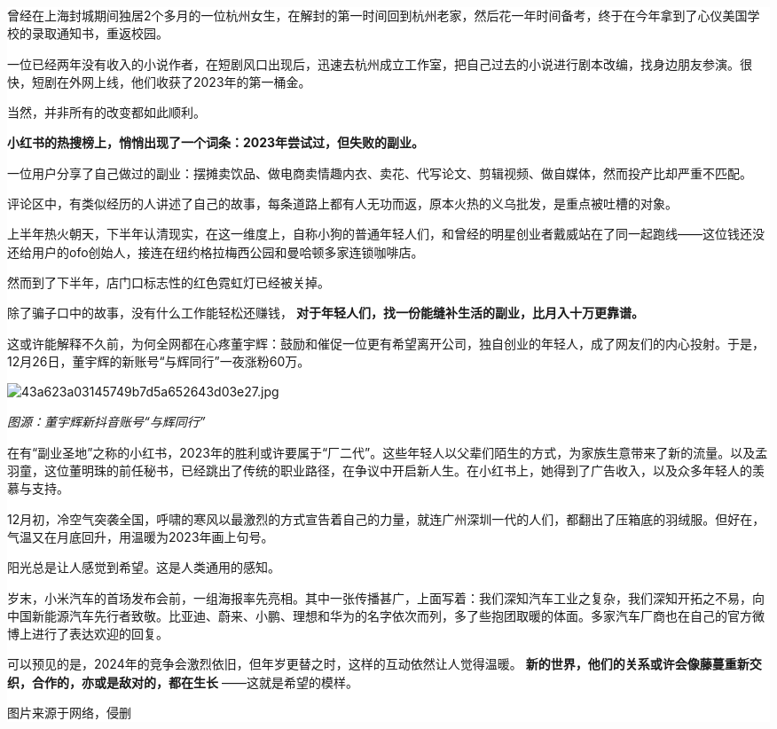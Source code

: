 曾经在上海封城期间独居2个多月的一位杭州女生，在解封的第一时间回到杭州老家，然后花一年时间备考，终于在今年拿到了心仪美国学校的录取通知书，重返校园。

一位已经两年没有收入的小说作者，在短剧风口出现后，迅速去杭州成立工作室，把自己过去的小说进行剧本改编，找身边朋友参演。很快，短剧在外网上线，他们收获了2023年的第一桶金。

当然，并非所有的改变都如此顺利。

**小红书的热搜榜上，悄悄出现了一个词条：2023年尝试过，但失败的副业。**

一位用户分享了自己做过的副业：摆摊卖饮品、做电商卖情趣内衣、卖花、代写论文、剪辑视频、做自媒体，然而投产比却严重不匹配。

评论区中，有类似经历的人讲述了自己的故事，每条道路上都有人无功而返，原本火热的义乌批发，是重点被吐槽的对象。

上半年热火朝天，下半年认清现实，在这一维度上，自称小狗的普通年轻人们，和曾经的明星创业者戴威站在了同一起跑线——这位钱还没还给用户的ofo创始人，接连在纽约格拉梅西公园和曼哈顿多家连锁咖啡店。

然而到了下半年，店门口标志性的红色霓虹灯已经被关掉。

除了骗子口中的故事，没有什么工作能轻松还赚钱， **对于年轻人们，找一份能缝补生活的副业，比月入十万更靠谱。**

这或许能解释不久前，为何全网都在心疼董宇辉：鼓励和催促一位更有希望离开公司，独自创业的年轻人，成了网友们的内心投射。于是，12月26日，董宇辉的新账号“与辉同行”一夜涨粉60万。

![43a623a03145749b7d5a652643d03e27.jpg](https://raw.githubusercontent.com/qqhsx/qqnews_image/main/互联网告别2023：巨头厮杀价格战，资本围猎AI，打工人用副业搞钱/43a623a03145749b7d5a652643d03e27.jpg)

_图源：董宇辉新抖音账号“与辉同行”_

在有“副业圣地”之称的小红书，2023年的胜利或许要属于“厂二代”。这些年轻人以父辈们陌生的方式，为家族生意带来了新的流量。以及孟羽童，这位董明珠的前任秘书，已经跳出了传统的职业路径，在争议中开启新人生。在小红书上，她得到了广告收入，以及众多年轻人的羡慕与支持。

12月初，冷空气突袭全国，呼啸的寒风以最激烈的方式宣告着自己的力量，就连广州深圳一代的人们，都翻出了压箱底的羽绒服。但好在，气温又在月底回升，用温暖为2023年画上句号。

阳光总是让人感觉到希望。这是人类通用的感知。

岁末，小米汽车的首场发布会前，一组海报率先亮相。其中一张传播甚广，上面写着：我们深知汽车工业之复杂，我们深知开拓之不易，向中国新能源汽车先行者致敬。比亚迪、蔚来、小鹏、理想和华为的名字依次而列，多了些抱团取暖的体面。多家汽车厂商也在自己的官方微博上进行了表达欢迎的回复。

可以预见的是，2024年的竞争会激烈依旧，但年岁更替之时，这样的互动依然让人觉得温暖。
**新的世界，他们的关系或许会像藤蔓重新交织，合作的，亦或是敌对的，都在生长** ——这就是希望的模样。

图片来源于网络，侵删

